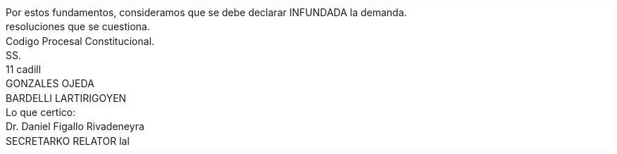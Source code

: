 Por estos fundamentos, consideramos que se debe declarar INFUNDADA la demanda.  
resoluciones que se cuestiona.  
Codigo Procesal Constitucional.  
SS.  
11 cadill  
GONZALES OJEDA  
BARDELLI LARTIRIGOYEN  
Lo que certico:  
Dr. Daniel Figallo Rivadeneyra  
SECRETARKO RELATOR lal